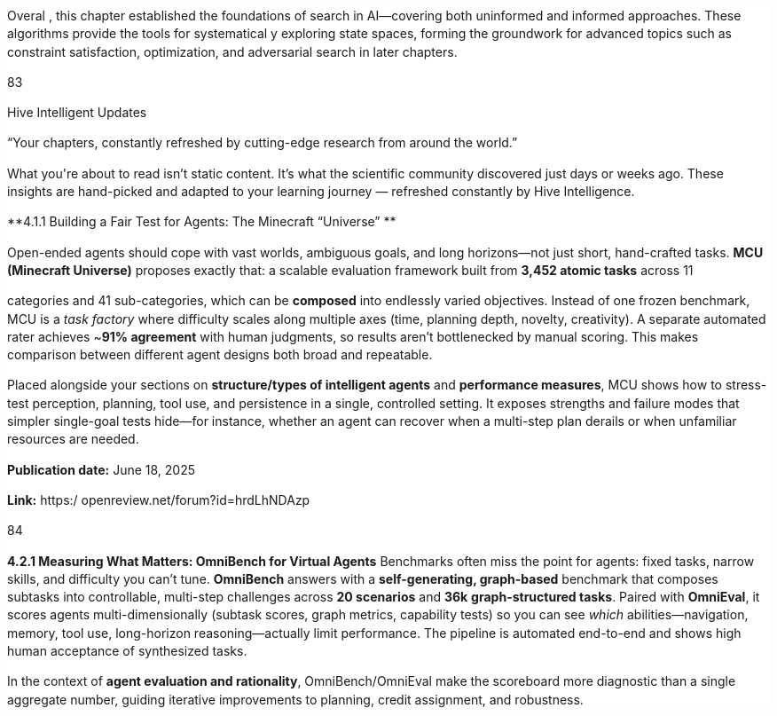 Overal , this chapter established the foundations of search in AI—covering both uninformed and informed approaches. These algorithms provide the tools for systematical y exploring state spaces, forming the groundwork for advanced topics such as constraint satisfaction, optimization, and adversarial search in later chapters. 





83 

Hive Intelligent Updates 

“Your chapters, constantly refreshed by cutting-edge research from around the world.” 

What you're about to read isn’t static content. It’s what the scientific community discovered just days or weeks ago. These insights are hand-picked and adapted to your learning journey — refreshed constantly by Hive Intelligence. 





**4.1.1 Building a Fair Test for Agents: The Minecraft “Universe” **

Open-ended agents should cope with vast worlds, ambiguous goals, and long horizons—not just short, hand-crafted tasks. **MCU \(Minecraft Universe\)** proposes exactly that: a scalable evaluation framework built from **3,452 atomic tasks** across 11 

categories and 41 sub-categories, which can be **composed** into endlessly varied objectives. Instead of one frozen benchmark, MCU is a *task factory* where difficulty scales along multiple axes \(time, planning depth, novelty, creativity\). A separate automated rater achieves ~**91% agreement** with human judgments, so results aren’t bottlenecked by manual scoring. This makes comparison between different agent designs both broad and repeatable. 

Placed alongside your sections on **structure/types of intelligent agents** and **performance measures**, MCU shows how to stress-test perception, planning, tool use, and persistence in a single, controlled setting. It exposes strengths and failure modes that simpler single-goal tests hide—for instance, whether an agent can recover when a multi-step plan derails or when unfamiliar resources are needed. 

**Publication date:** June 18, 2025 

**Link:** https:/ openreview.net/forum?id=hrdLhNDAzp 





84 

**4.2.1 Measuring What Matters: OmniBench for Virtual Agents** Benchmarks often miss the point for agents: fixed tasks, narrow skills, and difficulty you can’t tune. **OmniBench** answers with a **self-generating, graph-based** benchmark that composes subtasks into controllable, multi-step challenges across **20 scenarios** and **36k** **graph-structured tasks**. Paired with **OmniEval**, it scores agents multi-dimensionally \(subtask scores, graph metrics, capability tests\) so you can see *which* abilities—navigation, memory, tool use, long-horizon reasoning—actually limit performance. The pipeline is automated end-to-end and shows high human acceptance of synthesized tasks.  

In the context of **agent evaluation and rationality**, OmniBench/OmniEval make the scoreboard more diagnostic than a single aggregate number, guiding iterative improvements to planning, credit assignment, and robustness. 
